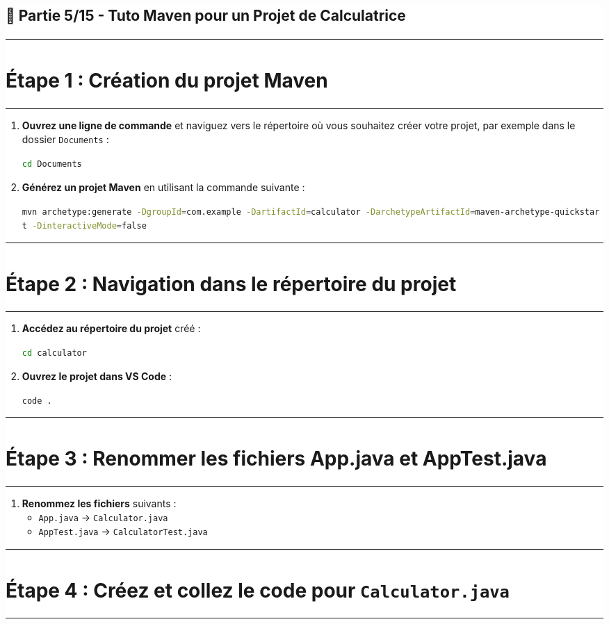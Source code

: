 

## 🧮 Partie 5/15 - Tuto Maven pour un Projet de Calculatrice  

---

# Étape 1 : Création du projet Maven

---


1. **Ouvrez une ligne de commande** et naviguez vers le répertoire où vous souhaitez créer votre projet, par exemple dans le dossier `Documents` :
   ```bash
   cd Documents
   ```

2. **Générez un projet Maven** en utilisant la commande suivante :
   ```bash
   mvn archetype:generate -DgroupId=com.example -DartifactId=calculator -DarchetypeArtifactId=maven-archetype-quickstart -DinteractiveMode=false
   ```

---

# Étape 2 : Navigation dans le répertoire du projet

---

1. **Accédez au répertoire du projet** créé :
   ```bash
   cd calculator
   ```

2. **Ouvrez le projet dans VS Code** :
   ```bash
   code .
   ```

---

# Étape 3 : Renommer les fichiers App.java et AppTest.java

---

1. **Renommez les fichiers** suivants :
   - `App.java` → `Calculator.java`
   - `AppTest.java` → `CalculatorTest.java`


---
# Étape 4 : Créez et collez le code pour `Calculator.java`
---
